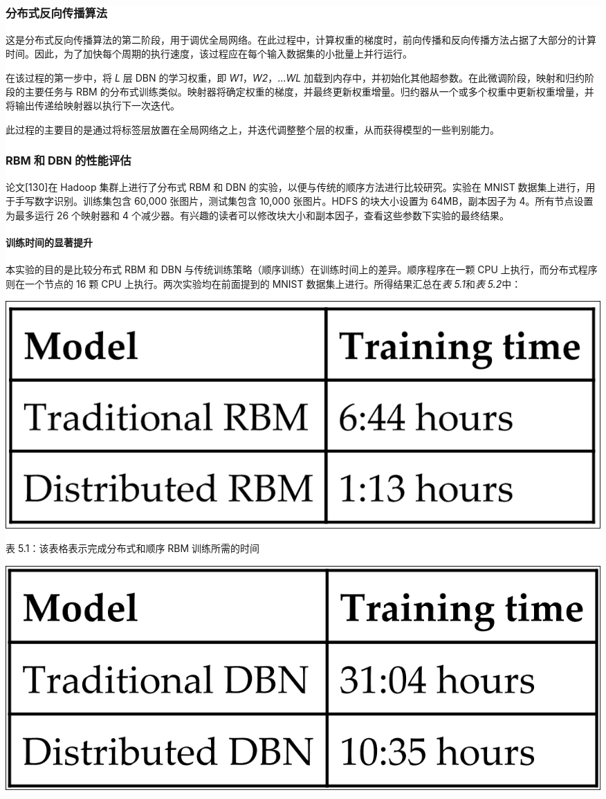 ### 分布式反向传播算法

这是分布式反向传播算法的第二阶段，用于调优全局网络。在此过程中，计算权重的梯度时，前向传播和反向传播方法占据了大部分的计算时间。因此，为了加快每个周期的执行速度，该过程应在每个输入数据集的小批量上并行运行。

在该过程的第一步中，将 *L* 层 DBN 的学习权重，即 *W1*，*W2*，...*WL* 加载到内存中，并初始化其他超参数。在此微调阶段，映射和归约阶段的主要任务与 RBM 的分布式训练类似。映射器将确定权重的梯度，并最终更新权重增量。归约器从一个或多个权重中更新权重增量，并将输出传递给映射器以执行下一次迭代。

此过程的主要目的是通过将标签层放置在全局网络之上，并迭代调整整个层的权重，从而获得模型的一些判别能力。

### RBM 和 DBN 的性能评估

论文[130]在 Hadoop 集群上进行了分布式 RBM 和 DBN 的实验，以便与传统的顺序方法进行比较研究。实验在 MNIST 数据集上进行，用于手写数字识别。训练集包含 60,000 张图片，测试集包含 10,000 张图片。HDFS 的块大小设置为 64MB，副本因子为 4。所有节点设置为最多运行 26 个映射器和 4 个减少器。有兴趣的读者可以修改块大小和副本因子，查看这些参数下实验的最终结果。

#### 训练时间的显著提升

本实验的目的是比较分布式 RBM 和 DBN 与传统训练策略（顺序训练）在训练时间上的差异。顺序程序在一颗 CPU 上执行，而分布式程序则在一个节点的 16 颗 CPU 上执行。两次实验均在前面提到的 MNIST 数据集上进行。所得结果汇总在*表 5.1*和*表 5.2*中：

![训练时间的显著提升](img/Capture-7.jpg)

表 5.1：该表格表示完成分布式和顺序 RBM 训练所需的时间

![训练时间的显著提升](img/Capture-8.jpg)

